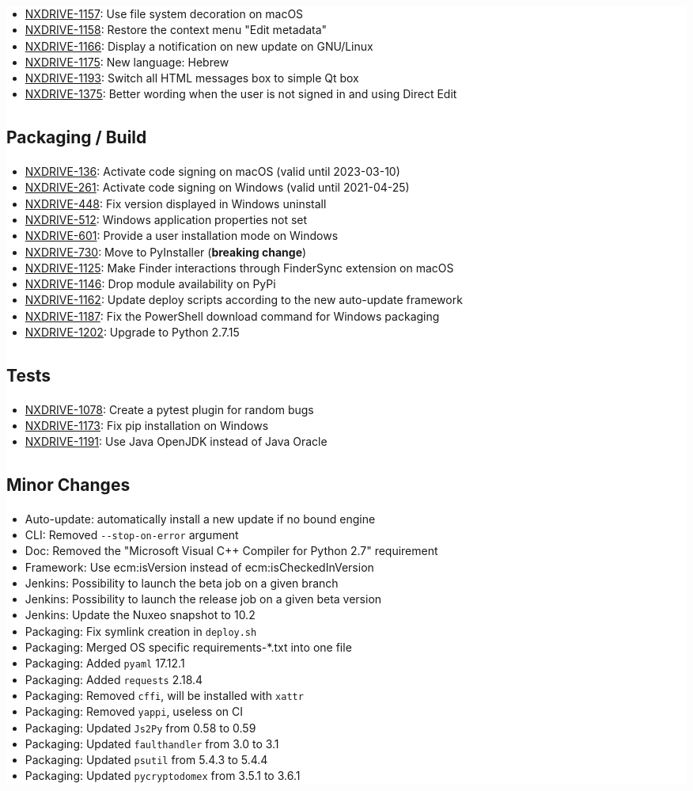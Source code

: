 - [NXDRIVE-1157](https://hyland.atlassian.net/browse/NXDRIVE-1157): Use file system decoration on macOS
- [NXDRIVE-1158](https://hyland.atlassian.net/browse/NXDRIVE-1158): Restore the context menu "Edit metadata"
- [NXDRIVE-1166](https://hyland.atlassian.net/browse/NXDRIVE-1166): Display a notification on new update on GNU/Linux
- [NXDRIVE-1175](https://hyland.atlassian.net/browse/NXDRIVE-1175): New language: Hebrew
- [NXDRIVE-1193](https://hyland.atlassian.net/browse/NXDRIVE-1193): Switch all HTML messages box to simple Qt box
- [NXDRIVE-1375](https://hyland.atlassian.net/browse/NXDRIVE-1375): Better wording when the user is not signed in and using Direct Edit

## Packaging / Build

- [NXDRIVE-136](https://hyland.atlassian.net/browse/NXDRIVE-136): Activate code signing on macOS (valid until 2023-03-10)
- [NXDRIVE-261](https://hyland.atlassian.net/browse/NXDRIVE-261): Activate code signing on Windows (valid until 2021-04-25)
- [NXDRIVE-448](https://hyland.atlassian.net/browse/NXDRIVE-448): Fix version displayed in Windows uninstall
- [NXDRIVE-512](https://hyland.atlassian.net/browse/NXDRIVE-512): Windows application properties not set
- [NXDRIVE-601](https://hyland.atlassian.net/browse/NXDRIVE-601): Provide a user installation mode on Windows
- [NXDRIVE-730](https://hyland.atlassian.net/browse/NXDRIVE-730): Move to PyInstaller (**breaking change**)
- [NXDRIVE-1125](https://hyland.atlassian.net/browse/NXDRIVE-1125): Make Finder interactions through FinderSync extension on macOS
- [NXDRIVE-1146](https://hyland.atlassian.net/browse/NXDRIVE-1146): Drop module availability on PyPi
- [NXDRIVE-1162](https://hyland.atlassian.net/browse/NXDRIVE-1162): Update deploy scripts according to the new auto-update framework
- [NXDRIVE-1187](https://hyland.atlassian.net/browse/NXDRIVE-1187): Fix the PowerShell download command for Windows packaging
- [NXDRIVE-1202](https://hyland.atlassian.net/browse/NXDRIVE-1202): Upgrade to Python 2.7.15

## Tests

- [NXDRIVE-1078](https://hyland.atlassian.net/browse/NXDRIVE-1078): Create a pytest plugin for random bugs
- [NXDRIVE-1173](https://hyland.atlassian.net/browse/NXDRIVE-1173): Fix pip installation on Windows
- [NXDRIVE-1191](https://hyland.atlassian.net/browse/NXDRIVE-1191): Use Java OpenJDK instead of Java Oracle

## Minor Changes

- Auto-update: automatically install a new update if no bound engine
- CLI: Removed `--stop-on-error` argument
- Doc: Removed the "Microsoft Visual C++ Compiler for Python 2.7" requirement
- Framework: Use ecm:isVersion instead of ecm:isCheckedInVersion
- Jenkins: Possibility to launch the beta job on a given branch
- Jenkins: Possibility to launch the release job on a given beta version
- Jenkins: Update the Nuxeo snapshot to 10.2
- Packaging: Fix symlink creation in `deploy.sh`
- Packaging: Merged OS specific requirements-*.txt into one file
- Packaging: Added `pyaml` 17.12.1
- Packaging: Added `requests` 2.18.4
- Packaging: Removed `cffi`, will be installed with `xattr`
- Packaging: Removed `yappi`, useless on CI
- Packaging: Updated `Js2Py` from 0.58 to 0.59
- Packaging: Updated `faulthandler` from 3.0 to 3.1
- Packaging: Updated `psutil` from 5.4.3 to 5.4.4
- Packaging: Updated `pycryptodomex` from 3.5.1 to 3.6.1